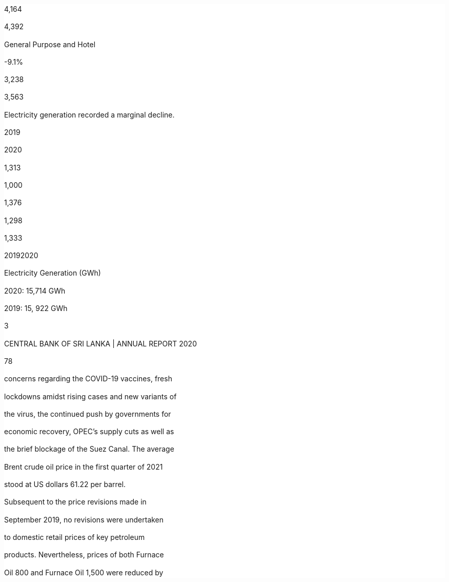 4,164

4,392

General Purpose and Hotel

-9.1%

3,238

3,563

Electricity generation recorded a marginal decline.

2019

2020

1,313

1,000

1,376

1,298

1,333

20192020

Electricity Generation (GWh)

2020: 15,714 GWh

2019: 15, 922 GWh

3

CENTRAL BANK OF SRI LANKA | ANNUAL REPORT 2020

78

concerns regarding the COVID-19 vaccines, fresh

lockdowns amidst rising cases and new variants of

the virus, the continued push by governments for

economic recovery, OPEC’s supply cuts as well as

the brief blockage of the Suez Canal. The average

Brent crude oil price in the first quarter of 2021

stood at US dollars 61.22 per barrel.

Subsequent to the price revisions made in

September 2019, no revisions were undertaken

to domestic retail prices of key petroleum

products. Nevertheless, prices of both Furnace

Oil 800 and Furnace Oil 1,500 were reduced by
